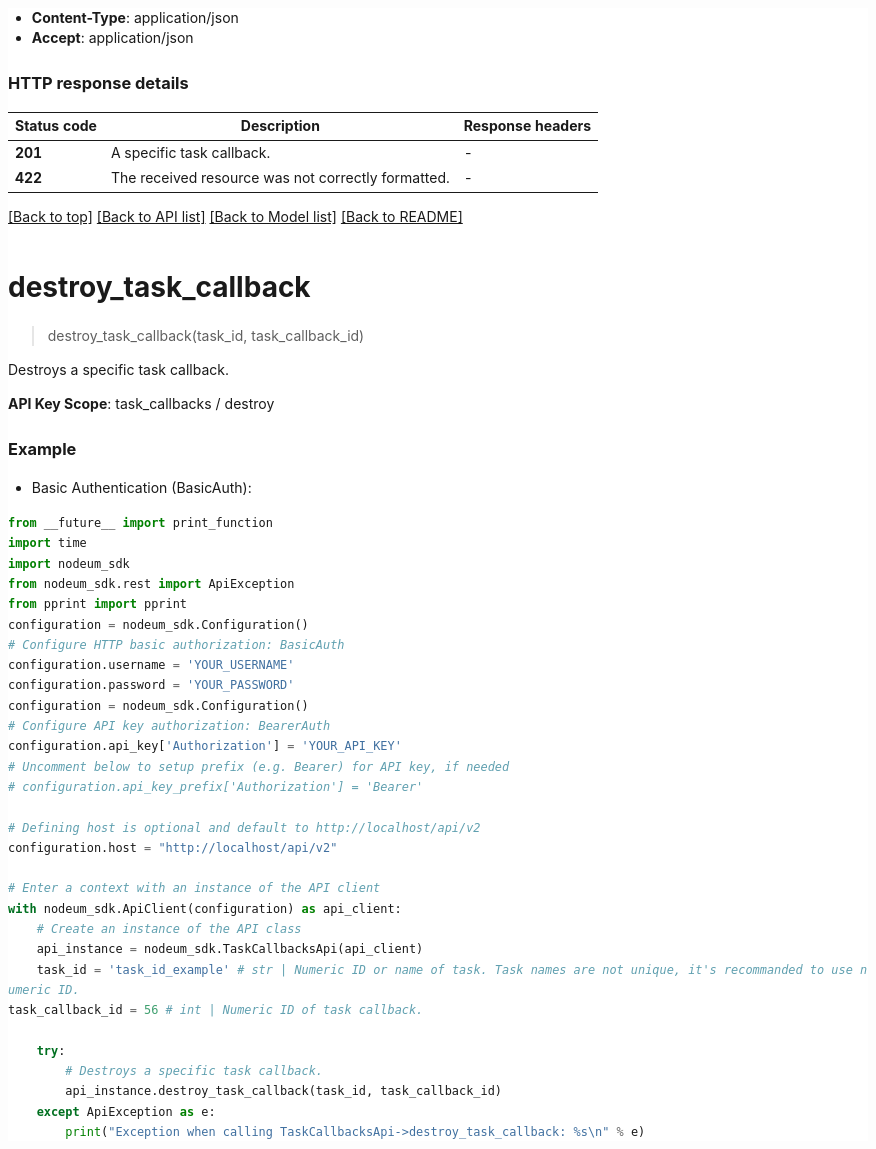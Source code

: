 - **Content-Type**: application/json
 - **Accept**: application/json

### HTTP response details
| Status code | Description | Response headers |
|-------------|-------------|------------------|
**201** | A specific task callback. |  -  |
**422** | The received resource was not correctly formatted. |  -  |

[[Back to top]](#) [[Back to API list]](../README.md#documentation-for-api-endpoints) [[Back to Model list]](../README.md#documentation-for-models) [[Back to README]](../README.md)

# **destroy_task_callback**
> destroy_task_callback(task_id, task_callback_id)

Destroys a specific task callback.

**API Key Scope**: task_callbacks / destroy

### Example

* Basic Authentication (BasicAuth):
```python
from __future__ import print_function
import time
import nodeum_sdk
from nodeum_sdk.rest import ApiException
from pprint import pprint
configuration = nodeum_sdk.Configuration()
# Configure HTTP basic authorization: BasicAuth
configuration.username = 'YOUR_USERNAME'
configuration.password = 'YOUR_PASSWORD'
configuration = nodeum_sdk.Configuration()
# Configure API key authorization: BearerAuth
configuration.api_key['Authorization'] = 'YOUR_API_KEY'
# Uncomment below to setup prefix (e.g. Bearer) for API key, if needed
# configuration.api_key_prefix['Authorization'] = 'Bearer'

# Defining host is optional and default to http://localhost/api/v2
configuration.host = "http://localhost/api/v2"

# Enter a context with an instance of the API client
with nodeum_sdk.ApiClient(configuration) as api_client:
    # Create an instance of the API class
    api_instance = nodeum_sdk.TaskCallbacksApi(api_client)
    task_id = 'task_id_example' # str | Numeric ID or name of task. Task names are not unique, it's recommanded to use numeric ID.
task_callback_id = 56 # int | Numeric ID of task callback.

    try:
        # Destroys a specific task callback.
        api_instance.destroy_task_callback(task_id, task_callback_id)
    except ApiException as e:
        print("Exception when calling TaskCallbacksApi->destroy_task_callback: %s\n" % e)
```
